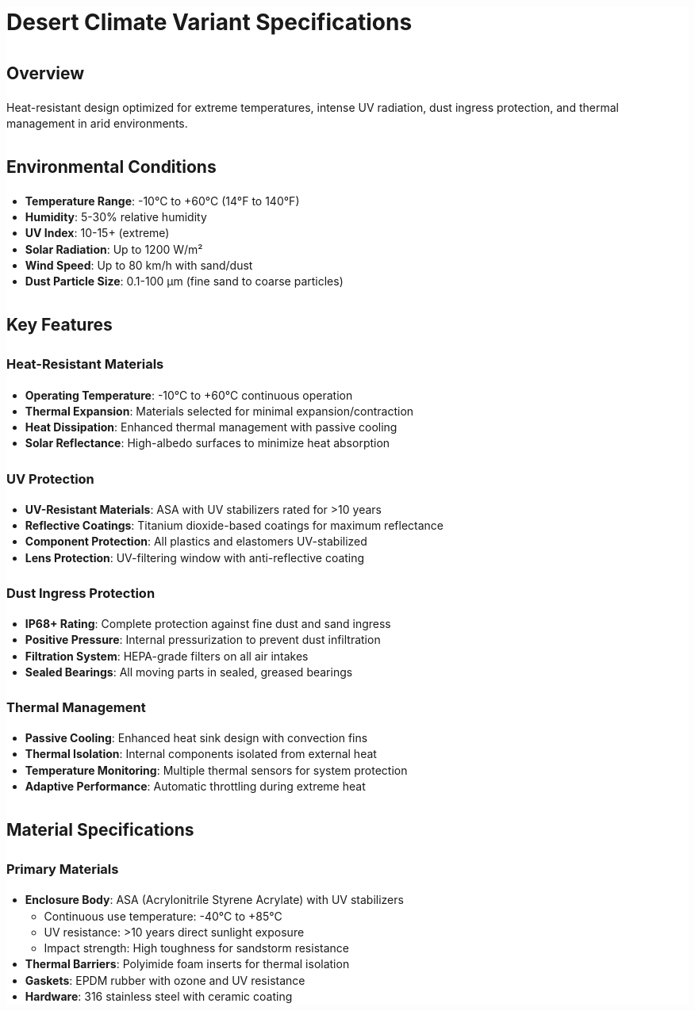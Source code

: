 # Desert Climate Variant Specifications

## Overview
Heat-resistant design optimized for extreme temperatures, intense UV radiation, dust ingress protection, and thermal management in arid environments.

## Environmental Conditions
- **Temperature Range**: -10°C to +60°C (14°F to 140°F)
- **Humidity**: 5-30% relative humidity
- **UV Index**: 10-15+ (extreme)
- **Solar Radiation**: Up to 1200 W/m²
- **Wind Speed**: Up to 80 km/h with sand/dust
- **Dust Particle Size**: 0.1-100 μm (fine sand to coarse particles)

## Key Features

### Heat-Resistant Materials
- **Operating Temperature**: -10°C to +60°C continuous operation
- **Thermal Expansion**: Materials selected for minimal expansion/contraction
- **Heat Dissipation**: Enhanced thermal management with passive cooling
- **Solar Reflectance**: High-albedo surfaces to minimize heat absorption

### UV Protection
- **UV-Resistant Materials**: ASA with UV stabilizers rated for >10 years
- **Reflective Coatings**: Titanium dioxide-based coatings for maximum reflectance
- **Component Protection**: All plastics and elastomers UV-stabilized
- **Lens Protection**: UV-filtering window with anti-reflective coating

### Dust Ingress Protection
- **IP68+ Rating**: Complete protection against fine dust and sand ingress
- **Positive Pressure**: Internal pressurization to prevent dust infiltration
- **Filtration System**: HEPA-grade filters on all air intakes
- **Sealed Bearings**: All moving parts in sealed, greased bearings

### Thermal Management
- **Passive Cooling**: Enhanced heat sink design with convection fins
- **Thermal Isolation**: Internal components isolated from external heat
- **Temperature Monitoring**: Multiple thermal sensors for system protection
- **Adaptive Performance**: Automatic throttling during extreme heat

## Material Specifications

### Primary Materials
- **Enclosure Body**: ASA (Acrylonitrile Styrene Acrylate) with UV stabilizers
  - Continuous use temperature: -40°C to +85°C
  - UV resistance: >10 years direct sunlight exposure
  - Impact strength: High toughness for sandstorm resistance
- **Thermal Barriers**: Polyimide foam inserts for thermal isolation
- **Gaskets**: EPDM rubber with ozone and UV resistance
- **Hardware**: 316 stainless steel with ceramic coating
